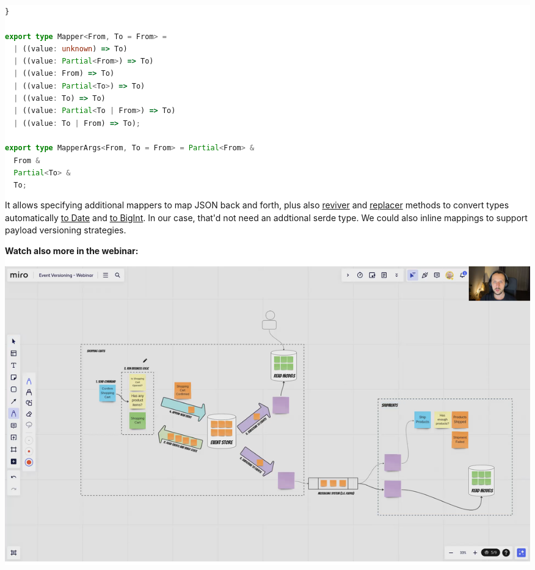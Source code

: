 ```typescript
}

export type Mapper<From, To = From> =
  | ((value: unknown) => To)
  | ((value: Partial<From>) => To)
  | ((value: From) => To)
  | ((value: Partial<To>) => To)
  | ((value: To) => To)
  | ((value: Partial<To | From>) => To)
  | ((value: To | From) => To);

export type MapperArgs<From, To = From> = Partial<From> &
  From &
  Partial<To> &
  To;
```

It allows specifying additional mappers to map JSON back and forth, plus also [reviver](https://developer.mozilla.org/en-US/docs/Web/JavaScript/Reference/Global_Objects/JSON/parse#the_reviver_parameter) and [replacer](https://developer.mozilla.org/en-US/docs/Web/JavaScript/Reference/Global_Objects/JSON/stringify#the_replacer_parameter) methods to convert types automatically [to Date](https://stackoverflow.com/a/14509447) and [to BigInt](https://stackoverflow.com/a/69573383). In our case, that'd not need an addtional serde type. We could also inline mappings to support payload versioning strategies.

**Watch also more in the webinar:**

![webinar](2021-12-08-webinaresver.png)
